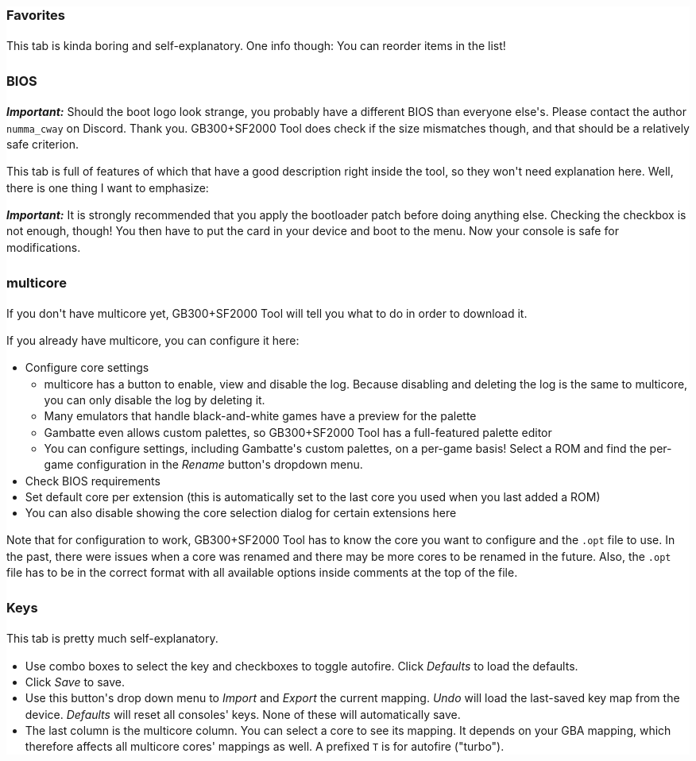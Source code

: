 
### Favorites

This tab is kinda boring and self-explanatory. One info though: You can reorder items in the list!


### BIOS

***Important:*** Should the boot logo look strange, you probably have a different BIOS than everyone else's. Please contact the author `numma_cway` on Discord. Thank you. GB300+SF2000 Tool does check if the size mismatches though, and that should be a relatively safe criterion.

This tab is full of features of which that have a good description right inside the tool, so they won't need explanation here. Well, there is one thing I want to emphasize:

***Important:*** It is strongly recommended that you apply the bootloader patch before doing anything else. Checking the checkbox is not enough, though! You then have to put the card in your device and boot to the menu. Now your console is safe for modifications.




### multicore

If you don't have multicore yet, GB300+SF2000 Tool will tell you what to do in order to download it.

If you already have multicore, you can configure it here:
- Configure core settings
  - multicore has a button to enable, view and disable the log. Because disabling and deleting the log is the same to multicore, you can only disable the log by deleting it.
  - Many emulators that handle black-and-white games have a preview for the palette
  - Gambatte even allows custom palettes, so GB300+SF2000 Tool has a full-featured palette editor
  - You can configure settings, including Gambatte's custom palettes, on a per-game basis! Select a ROM and find the per-game configuration in the _Rename_ button's dropdown menu.
- Check BIOS requirements
- Set default core per extension (this is automatically set to the last core you used when you last added a ROM)
- You can also disable showing the core selection dialog for certain extensions here

Note that for configuration to work, GB300+SF2000 Tool has to know the core you want to configure and the `.opt` file to use. In the past, there were issues when a core was renamed and there may be more cores to be renamed in the future. Also, the `.opt` file has to be in the correct format with all available options inside comments at the top of the file.


### Keys

This tab is pretty much self-explanatory.

- Use combo boxes to select the key and checkboxes to toggle autofire. Click _Defaults_ to load the defaults.
- Click _Save_ to save.
- Use this button's drop down menu to _Import_ and _Export_ the current mapping. _Undo_ will load the last-saved key map from the device. _Defaults_ will reset all consoles' keys. None of these will automatically save.
- The last column is the multicore column. You can select a core to see its mapping. It depends on your GBA mapping, which therefore affects all multicore cores' mappings as well. A prefixed `T` is for autofire ("turbo").
